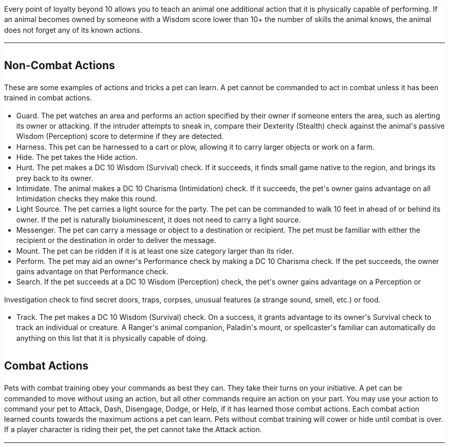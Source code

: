 Every point of loyalty beyond 10 allows you to teach an animal one additional action that it is physically capable of performing. If an animal becomes owned by someone with a Wisdom score lower than $10+$ the number of skills the animal knows, the animal does not forget any of its known actions.

---

## Non-Combat Actions

These are some examples of actions and tricks a pet can learn. A pet cannot be commanded to act in combat unless it has been trained in combat actions.

- Guard. The pet watches an area and performs an action specified by their owner if someone enters the area, such as alerting its owner or attacking. If the intruder attempts to sneak in, compare their Dexterity (Stealth) check against the animal's passive Wisdom (Perception) score to determine if they are detected.
- Harness. This pet can be harnessed to a cart or plow, allowing it to carry larger objects or work on a farm.
- Hide. The pet takes the Hide action.
- Hunt. The pet makes a DC 10 Wisdom (Survival) check. If it succeeds, it finds small game native to the region, and brings its prey back to its owner.
- Intimidate. The animal makes a DC 10 Charisma (Intimidation) check. If it succeeds, the pet's owner gains advantage on all Intimidation checks they make this round.
- Light Source. The pet carries a light source for the party. The pet can be commanded to walk 10 feet in ahead of or behind its owner. If the pet is naturally bioluminescent, it does not need to carry a light source.
- Messenger. The pet can carry a message or object to a destination or recipient. The pet must be familiar with either the recipient or the destination in order to deliver the message.
- Mount. The pet can be ridden if it is at least one size category larger than its rider.
- Perform. The pet may aid an owner's Performance check by making a DC 10 Charisma check. If the pet succeeds, the owner gains advantage on that Performance check.
- Search. If the pet succeeds at a DC 10 Wisdom (Perception) check, the pet's owner gains advantage on a Perception or

Investigation check to find secret doors, traps, corpses, unusual features (a strange sound, smell, etc.) or food.

- Track. The pet makes a DC 10 Wisdom (Survival) check. On a success, it grants advantage to its owner's Survival check to track an individual or creature.
A Ranger's animal companion, Paladin's mount, or spellcaster's familiar can automatically do anything on this list that it is physically capable of doing.


## Combat Actions

Pets with combat training obey your commands as best they can. They take their turns on your initiative. A pet can be commanded to move without using an action, but all other commands require an action on your part. You may use your action to command your pet to Attack, Dash, Disengage, Dodge, or Help, if it has learned those combat actions. Each combat action learned counts towards the maximum actions a pet can learn. Pets without combat training will cower or hide until combat is over. If a player character is riding their pet, the pet cannot take the Attack action.

---
